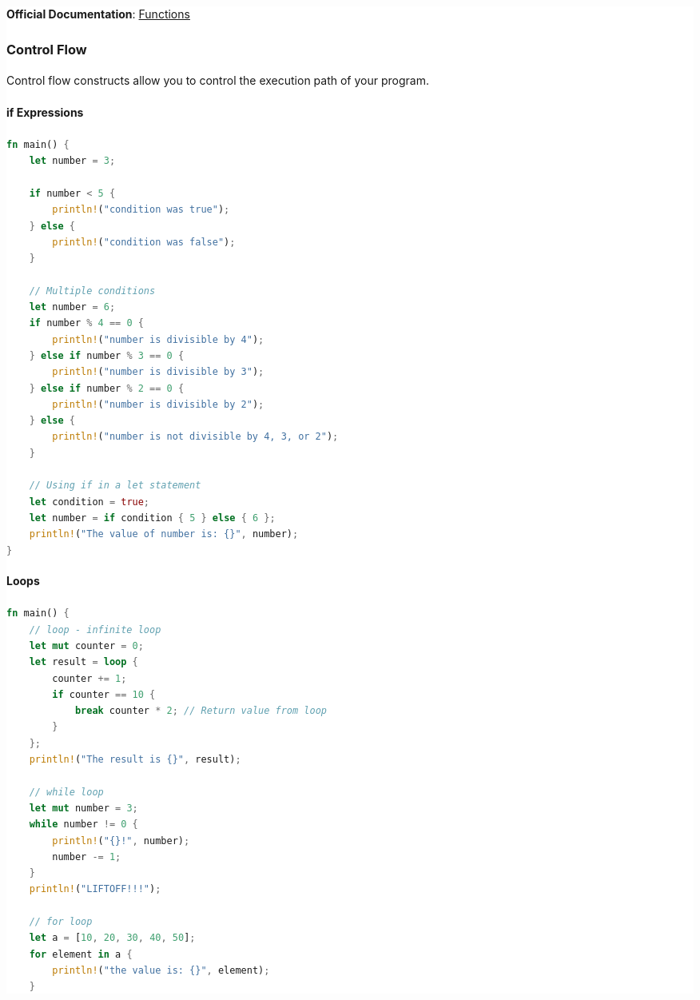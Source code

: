 **Official Documentation**: [Functions](https://doc.rust-lang.org/book/ch03-03-how-functions-work.html)

### Control Flow

Control flow constructs allow you to control the execution path of your program.

#### if Expressions

```rust
fn main() {
    let number = 3;
    
    if number < 5 {
        println!("condition was true");
    } else {
        println!("condition was false");
    }
    
    // Multiple conditions
    let number = 6;
    if number % 4 == 0 {
        println!("number is divisible by 4");
    } else if number % 3 == 0 {
        println!("number is divisible by 3");
    } else if number % 2 == 0 {
        println!("number is divisible by 2");
    } else {
        println!("number is not divisible by 4, 3, or 2");
    }
    
    // Using if in a let statement
    let condition = true;
    let number = if condition { 5 } else { 6 };
    println!("The value of number is: {}", number);
}
```

#### Loops

```rust
fn main() {
    // loop - infinite loop
    let mut counter = 0;
    let result = loop {
        counter += 1;
        if counter == 10 {
            break counter * 2; // Return value from loop
        }
    };
    println!("The result is {}", result);
    
    // while loop
    let mut number = 3;
    while number != 0 {
        println!("{}!", number);
        number -= 1;
    }
    println!("LIFTOFF!!!");
    
    // for loop
    let a = [10, 20, 30, 40, 50];
    for element in a {
        println!("the value is: {}", element);
    }
```